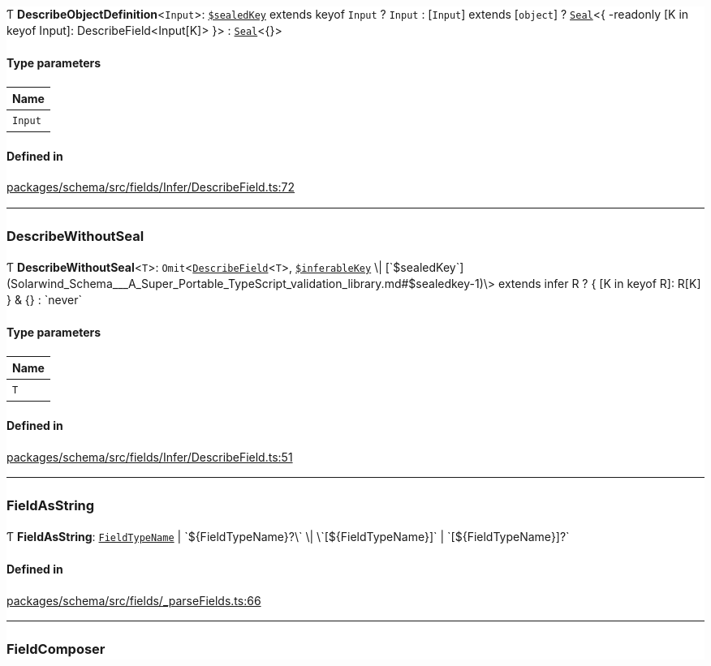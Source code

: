 Ƭ **DescribeObjectDefinition**<`Input`\>: [`$sealedKey`](Solarwind_Schema___A_Super_Portable_TypeScript_validation_library.md#$sealedkey-1) extends keyof `Input` ? `Input` : [`Input`] extends [`object`] ? [`Seal`](Solarwind_Schema___A_Super_Portable_TypeScript_validation_library.md#seal)<{ -readonly [K in keyof Input]: DescribeField<Input[K]\> }\> : [`Seal`](Solarwind_Schema___A_Super_Portable_TypeScript_validation_library.md#seal)<{}\>

#### Type parameters

| Name |
| :------ |
| `Input` |

#### Defined in

[packages/schema/src/fields/Infer/DescribeField.ts:72](https://github.com/antoniopresto/darch/blob/c5cd1c8/packages/schema/src/fields/Infer/DescribeField.ts#L72)

___

### DescribeWithoutSeal

Ƭ **DescribeWithoutSeal**<`T`\>: `Omit`<[`DescribeField`](Solarwind_Schema___A_Super_Portable_TypeScript_validation_library.md#describefield)<`T`\>, [`$inferableKey`](Solarwind_Schema___A_Super_Portable_TypeScript_validation_library.md#$inferablekey-1) \| [`$sealedKey`](Solarwind_Schema___A_Super_Portable_TypeScript_validation_library.md#$sealedkey-1)\> extends infer R ? { [K in keyof R]: R[K] } & {} : `never`

#### Type parameters

| Name |
| :------ |
| `T` |

#### Defined in

[packages/schema/src/fields/Infer/DescribeField.ts:51](https://github.com/antoniopresto/darch/blob/c5cd1c8/packages/schema/src/fields/Infer/DescribeField.ts#L51)

___

### FieldAsString

Ƭ **FieldAsString**: [`FieldTypeName`](Solarwind_Schema___A_Super_Portable_TypeScript_validation_library.md#fieldtypename) \| \`${FieldTypeName}?\` \| \`[${FieldTypeName}]\` \| \`[${FieldTypeName}]?\`

#### Defined in

[packages/schema/src/fields/_parseFields.ts:66](https://github.com/antoniopresto/darch/blob/c5cd1c8/packages/schema/src/fields/_parseFields.ts#L66)

___

### FieldComposer
